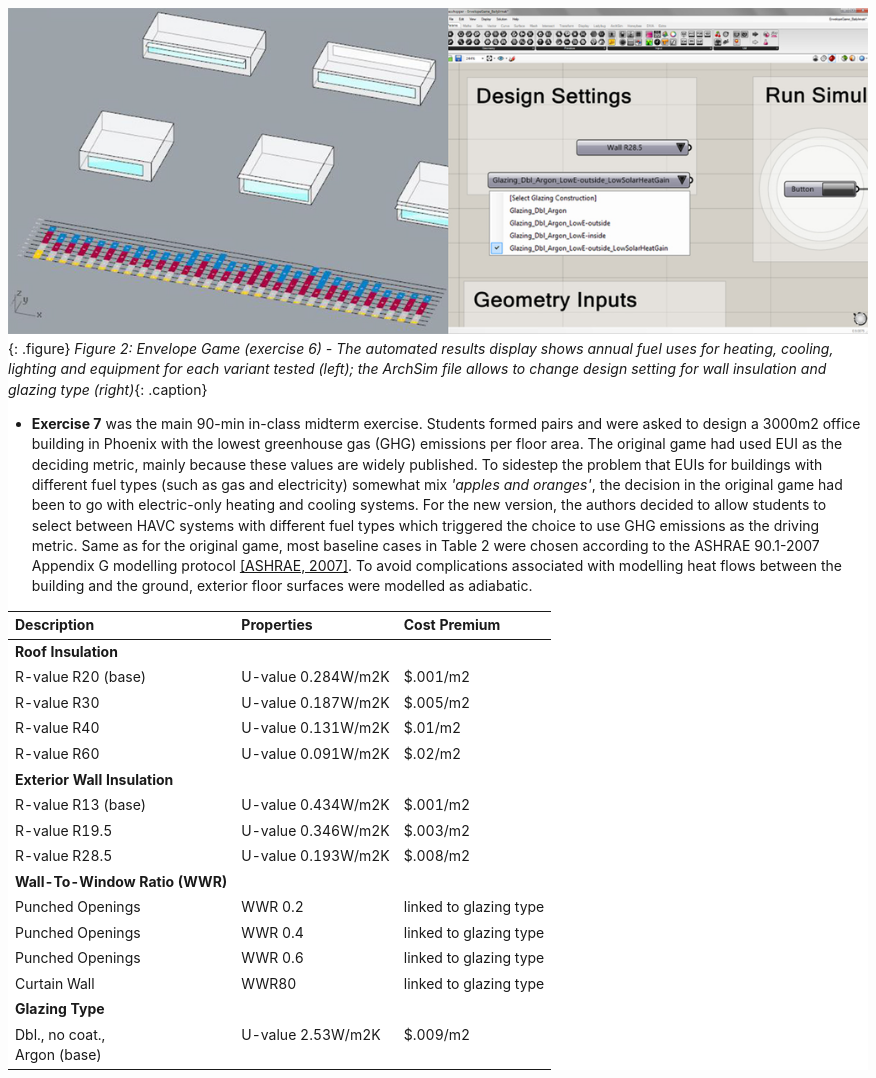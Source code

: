 ![figure-2](fig2.jpg){: .figure}
*Figure 2: Envelope Game (exercise 6) - The automated results display shows annual fuel uses for heating, cooling, lighting and equipment for each variant tested (left); the ArchSim file allows to change design setting for wall insulation and glazing type (right)*{: .caption}

* **Exercise 7** was the main 90-min in-class midterm exercise. Students formed pairs and were asked to design a 3000m<span class="sup">2</span> office building in Phoenix with the lowest greenhouse gas (GHG) emissions per floor area. The original game had used EUI as the deciding metric, mainly because these values are widely published. To sidestep the problem that EUIs for buildings with different fuel types (such as gas and electricity) somewhat mix *'apples and oranges'*, the decision in the original game had been to go with electric-only heating and cooling systems. For the new version, the authors decided to allow students to select between HAVC systems with different fuel types which triggered the choice to use GHG emissions as the driving metric. Same as for the original game, most baseline cases in Table 2 were chosen according to the ASHRAE 90.1-2007 Appendix G modelling protocol [[ASHRAE, 2007]](#references). To avoid complications associated with modelling heat flows between the building and the ground, exterior floor surfaces were modelled as adiabatic.

| Description | Properties | Cost Premium |
| :-- | :-- | :-- |
| **Roof Insulation** | | |
| R-value R20 (base) | U-value 0.284W/m<span class="sup">2</span>K | $.001/m<span class="sup">2</span> |
| R-value R30 | U-value 0.187W/m<span class="sup">2</span>K | $.005/m<span class="sup">2</span> |
| R-value R40 | U-value 0.131W/m<span class="sup">2</span>K | $.01/m<span class="sup">2</span> |
| R-value R60 | U-value 0.091W/m<span class="sup">2</span>K | $.02/m<span class="sup">2</span> |
| **Exterior Wall Insulation** | | |
| R-value R13 (base) | U-value 0.434W/m<span class="sup">2</span>K | $.001/m<span class="sup">2</span> |
| R-value R19.5 | U-value 0.346W/m<span class="sup">2</span>K | $.003/m<span class="sup">2</span> |
| R-value R28.5 | U-value 0.193W/m<span class="sup">2</span>K | $.008/m<span class="sup">2</span> |
| **Wall-To-Window Ratio (WWR)** | | |
| Punched Openings | WWR 0.2 | linked to glazing type |
| Punched Openings | WWR 0.4 | linked to glazing type |
| Punched Openings | WWR 0.6 | linked to glazing type |
| Curtain Wall | WWR80 | linked to glazing type |
| **Glazing Type** | | |
Dbl., no coat.,<br/>Argon (base) | U-value 2.53W/m<span class="sup">2</span>K | $.009/m<span class="sup">2</span> |